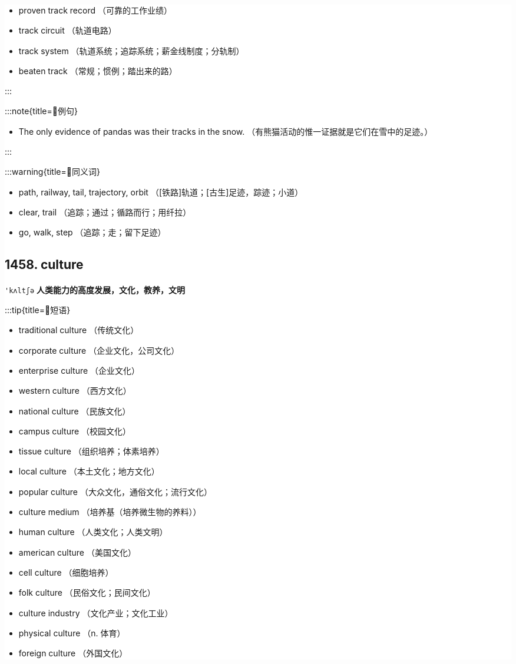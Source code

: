 - proven track record （可靠的工作业绩）

- track circuit （轨道电路）

- track system （轨道系统；追踪系统；薪金线制度；分轨制）

- beaten track （常规；惯例；踏出来的路）

:::

:::note{title=🎤例句}

- The only evidence of pandas was their tracks in the snow. （有熊猫活动的惟一证据就是它们在雪中的足迹。）

:::

:::warning{title=🤔同义词}

- path, railway, tail, trajectory, orbit （[铁路]轨道；[古生]足迹，踪迹；小道）

- clear, trail （追踪；通过；循路而行；用纤拉）

- go, walk, step （追踪；走；留下足迹）


## 1458. culture

`'kʌltʃə`  **人类能力的高度发展，文化，教养，文明**

:::tip{title=🤩短语}

- traditional culture （传统文化）

- corporate culture （企业文化，公司文化）

- enterprise culture （企业文化）

- western culture （西方文化）

- national culture （民族文化）

- campus culture （校园文化）

- tissue culture （组织培养；体素培养）

- local culture （本土文化；地方文化）

- popular culture （大众文化，通俗文化；流行文化）

- culture medium （培养基（培养微生物的养料））

- human culture （人类文化；人类文明）

- american culture （美国文化）

- cell culture （细胞培养）

- folk culture （民俗文化；民间文化）

- culture industry （文化产业；文化工业）

- physical culture （n. 体育）

- foreign culture （外国文化）
